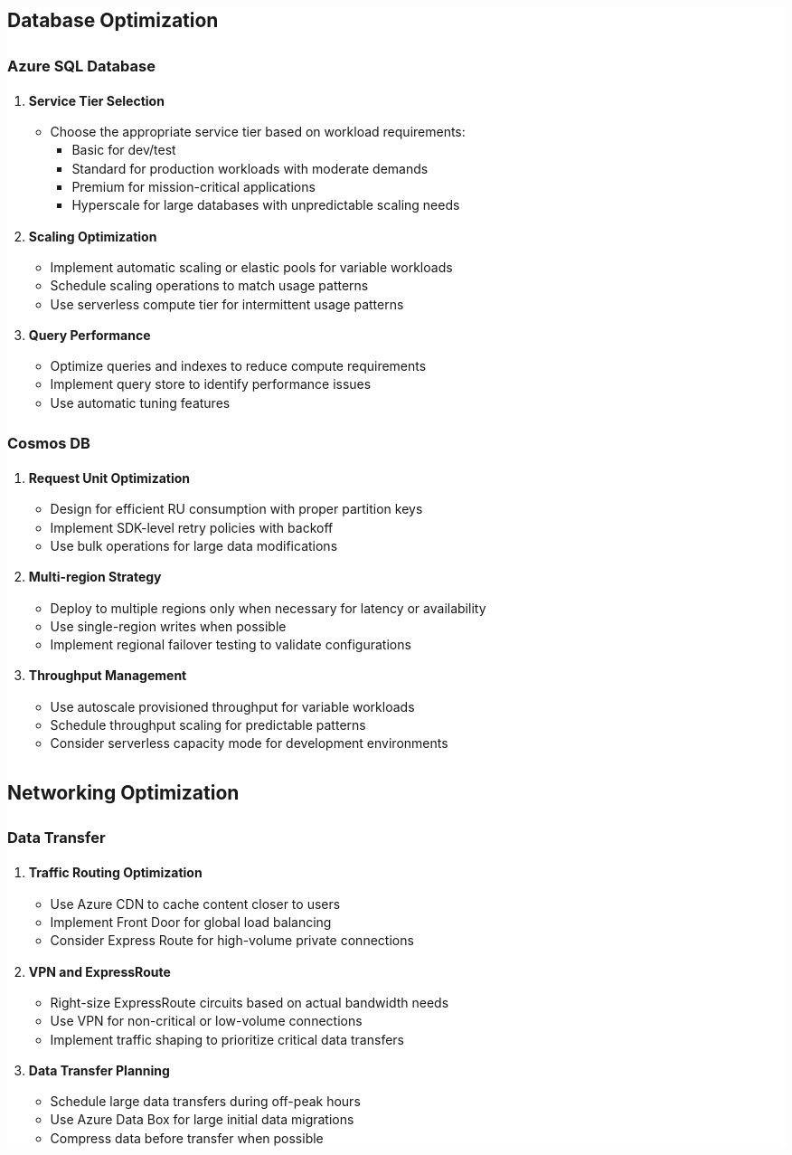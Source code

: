 ## Database Optimization

### Azure SQL Database

1. **Service Tier Selection**
   - Choose the appropriate service tier based on workload requirements:
     - Basic for dev/test
     - Standard for production workloads with moderate demands
     - Premium for mission-critical applications
     - Hyperscale for large databases with unpredictable scaling needs

2. **Scaling Optimization**
   - Implement automatic scaling or elastic pools for variable workloads
   - Schedule scaling operations to match usage patterns
   - Use serverless compute tier for intermittent usage patterns

3. **Query Performance**
   - Optimize queries and indexes to reduce compute requirements
   - Implement query store to identify performance issues
   - Use automatic tuning features

### Cosmos DB

1. **Request Unit Optimization**
   - Design for efficient RU consumption with proper partition keys
   - Implement SDK-level retry policies with backoff
   - Use bulk operations for large data modifications

2. **Multi-region Strategy**
   - Deploy to multiple regions only when necessary for latency or availability
   - Use single-region writes when possible
   - Implement regional failover testing to validate configurations

3. **Throughput Management**
   - Use autoscale provisioned throughput for variable workloads
   - Schedule throughput scaling for predictable patterns
   - Consider serverless capacity mode for development environments

## Networking Optimization

### Data Transfer

1. **Traffic Routing Optimization**
   - Use Azure CDN to cache content closer to users
   - Implement Front Door for global load balancing
   - Consider Express Route for high-volume private connections

2. **VPN and ExpressRoute**
   - Right-size ExpressRoute circuits based on actual bandwidth needs
   - Use VPN for non-critical or low-volume connections
   - Implement traffic shaping to prioritize critical data transfers

3. **Data Transfer Planning**
   - Schedule large data transfers during off-peak hours
   - Use Azure Data Box for large initial data migrations
   - Compress data before transfer when possible
